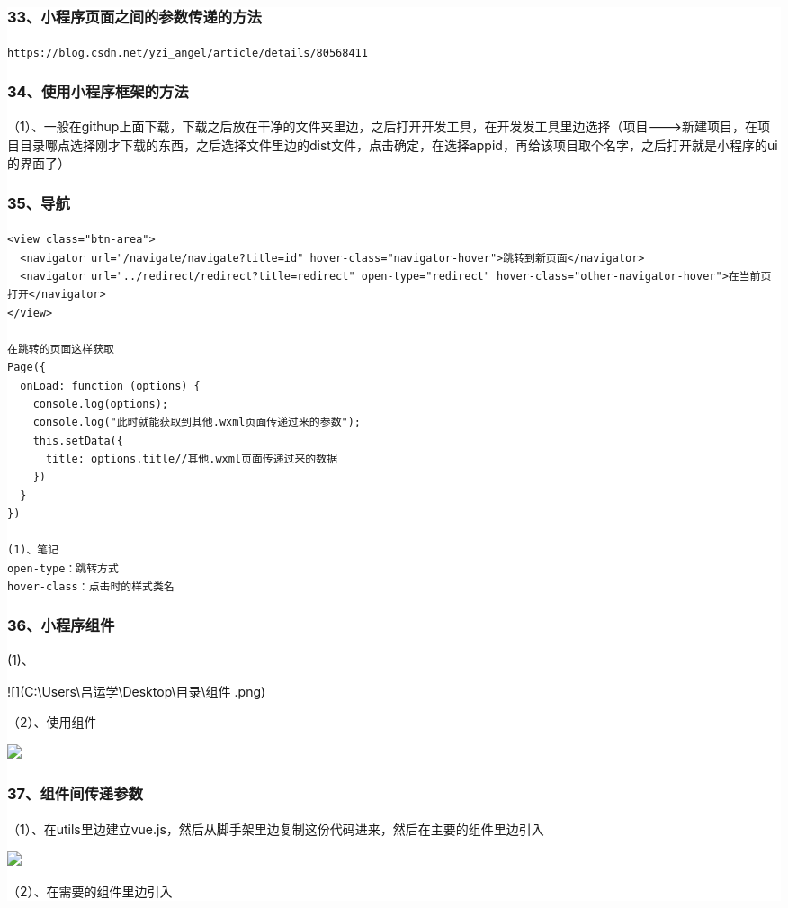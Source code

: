 ### 33、小程序页面之间的参数传递的方法

```
https://blog.csdn.net/yzi_angel/article/details/80568411
```

### 34、使用小程序框架的方法

（1）、一般在githup上面下载，下载之后放在干净的文件夹里边，之后打开开发工具，在开发发工具里边选择（项目--->新建项目，在项目目录哪点选择刚才下载的东西，之后选择文件里边的dist文件，点击确定，在选择appid，再给该项目取个名字，之后打开就是小程序的ui的界面了）

### 35、导航

```
<view class="btn-area">
  <navigator url="/navigate/navigate?title=id" hover-class="navigator-hover">跳转到新页面</navigator>
  <navigator url="../redirect/redirect?title=redirect" open-type="redirect" hover-class="other-navigator-hover">在当前页打开</navigator>
</view>

在跳转的页面这样获取
Page({
  onLoad: function (options) {
    console.log(options);
    console.log("此时就能获取到其他.wxml页面传递过来的参数");
    this.setData({
      title: options.title//其他.wxml页面传递过来的数据
    })
  }
})

(1)、笔记
open-type：跳转方式
hover-class：点击时的样式类名
```

### 36、小程序组件

(1)、

![](C:\Users\吕运学\Desktop\目录\组件 .png)

（2）、使用组件

![](C:\Users\吕运学\Desktop\目录\使用组件.png)

### 37、组件间传递参数

（1）、在utils里边建立vue.js，然后从脚手架里边复制这份代码进来，然后在主要的组件里边引入

![](C:\Users\吕运学\Desktop\目录\vue.png)

（2）、在需要的组件里边引入
